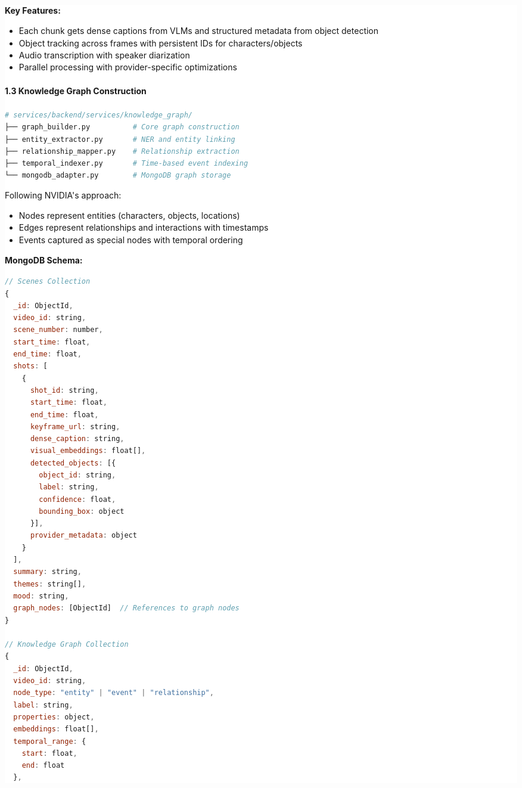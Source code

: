 **Key Features:**
- Each chunk gets dense captions from VLMs and structured metadata from object detection
- Object tracking across frames with persistent IDs for characters/objects
- Audio transcription with speaker diarization
- Parallel processing with provider-specific optimizations

#### 1.3 Knowledge Graph Construction
```python
# services/backend/services/knowledge_graph/
├── graph_builder.py          # Core graph construction
├── entity_extractor.py       # NER and entity linking
├── relationship_mapper.py    # Relationship extraction
├── temporal_indexer.py       # Time-based event indexing
└── mongodb_adapter.py        # MongoDB graph storage
```

Following NVIDIA's approach:
- Nodes represent entities (characters, objects, locations)
- Edges represent relationships and interactions with timestamps
- Events captured as special nodes with temporal ordering

**MongoDB Schema:**
```javascript
// Scenes Collection
{
  _id: ObjectId,
  video_id: string,
  scene_number: number,
  start_time: float,
  end_time: float,
  shots: [
    {
      shot_id: string,
      start_time: float,
      end_time: float,
      keyframe_url: string,
      dense_caption: string,
      visual_embeddings: float[],
      detected_objects: [{
        object_id: string,
        label: string,
        confidence: float,
        bounding_box: object
      }],
      provider_metadata: object
    }
  ],
  summary: string,
  themes: string[],
  mood: string,
  graph_nodes: [ObjectId]  // References to graph nodes
}

// Knowledge Graph Collection
{
  _id: ObjectId,
  video_id: string,
  node_type: "entity" | "event" | "relationship",
  label: string,
  properties: object,
  embeddings: float[],
  temporal_range: {
    start: float,
    end: float
  },
```